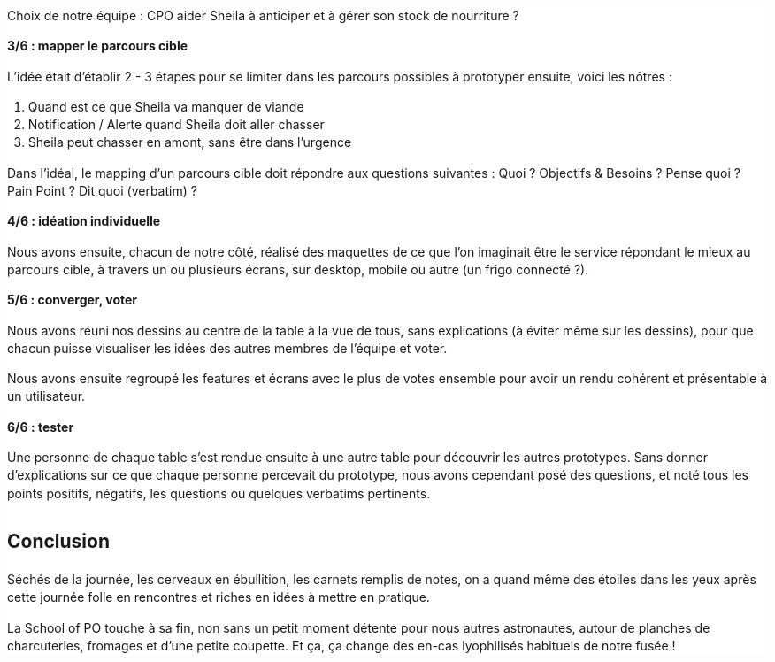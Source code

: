 Choix de notre équipe : CPO aider Sheila à anticiper et à gérer son stock de nourriture ?

**3/6 : mapper le parcours cible**

L’idée était d’établir 2 - 3 étapes pour se limiter dans les parcours possibles à prototyper ensuite, voici les nôtres :

1. Quand est ce que Sheila va manquer de viande
2. Notification / Alerte quand Sheila doit aller chasser
3. Sheila peut chasser en amont, sans être dans l’urgence

Dans l’idéal, le mapping d’un parcours cible doit répondre aux questions suivantes : Quoi ? Objectifs & Besoins ? Pense quoi ? Pain Point ? Dit quoi (verbatim) ?

**4/6 : idéation individuelle**

Nous avons ensuite, chacun de notre côté, réalisé des maquettes de ce que l’on imaginait être le service répondant le mieux au parcours cible, à travers un ou plusieurs écrans, sur desktop, mobile ou autre (un frigo connecté ?).

**5/6 : converger, voter**

Nous avons réuni nos dessins au centre de la table à la vue de tous, sans explications (à éviter même sur les dessins), pour que chacun puisse visualiser les idées des autres membres de l’équipe et voter.

Nous avons ensuite regroupé les features et écrans avec le plus de votes ensemble pour avoir un rendu cohérent et présentable à un utilisateur.

**6/6 : tester**

Une personne de chaque table s’est rendue ensuite à une autre table pour découvrir les autres prototypes.
Sans donner d’explications sur ce que chaque personne percevait du prototype, nous avons cependant posé des questions, et noté tous les points positifs, négatifs, les questions ou quelques verbatims pertinents.

## Conclusion
Séchés de la journée, les cerveaux en ébullition, les carnets remplis de notes, on a quand même des étoiles dans les yeux après cette journée folle en rencontres et riches en idées à mettre en pratique.

La School of PO touche à sa fin, non sans un petit moment détente pour nous autres astronautes, autour de planches de charcuteries, fromages et d’une petite coupette. Et ça, ça change des en-cas lyophilisés habituels de notre fusée !
